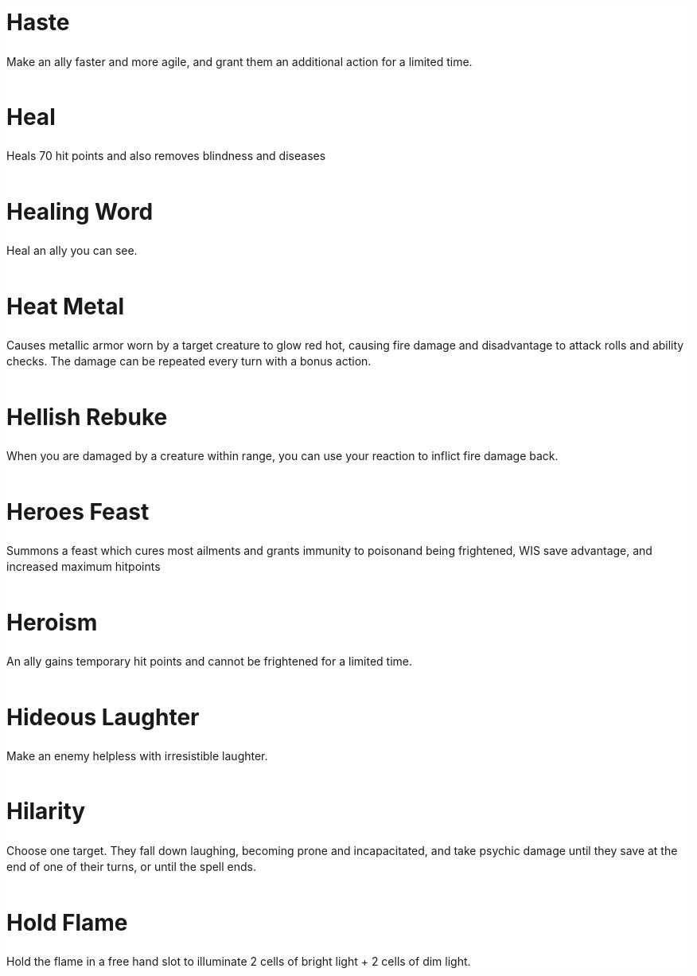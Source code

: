 # Haste

Make an ally faster and more agile, and grant them an additional action for a limited time.

# Heal

Heals 70 hit points and also removes blindness and diseases

# Healing Word

Heal an ally you can see.

# Heat Metal

Causes metallic armor worn by a target creature to glow red hot, causing fire damage and disadvantage to attack rolls and ability checks. The damage can be repeated every turn with a bonus action.

# Hellish Rebuke

When you are damaged by a creature within range, you can use your reaction to inflict fire damage back.

# Heroes Feast

Summons a feast which cures most ailments and grants immunity to poisonand being frightened, WIS save advantage, and increased maximum hitpoints

# Heroism

An ally gains temporary hit points and cannot be frightened for a limited time.

# Hideous Laughter

Make an enemy helpless with irresistible laughter.

# Hilarity

Choose one target. They fall down laughing, becoming prone and incapacitated, and take psychic damage until they save at the end of one of their turns, or until the spell ends.

# Hold Flame

Hold the flame in a free hand slot to illuminate 2 cells of bright light + 2 cells of dim light.

